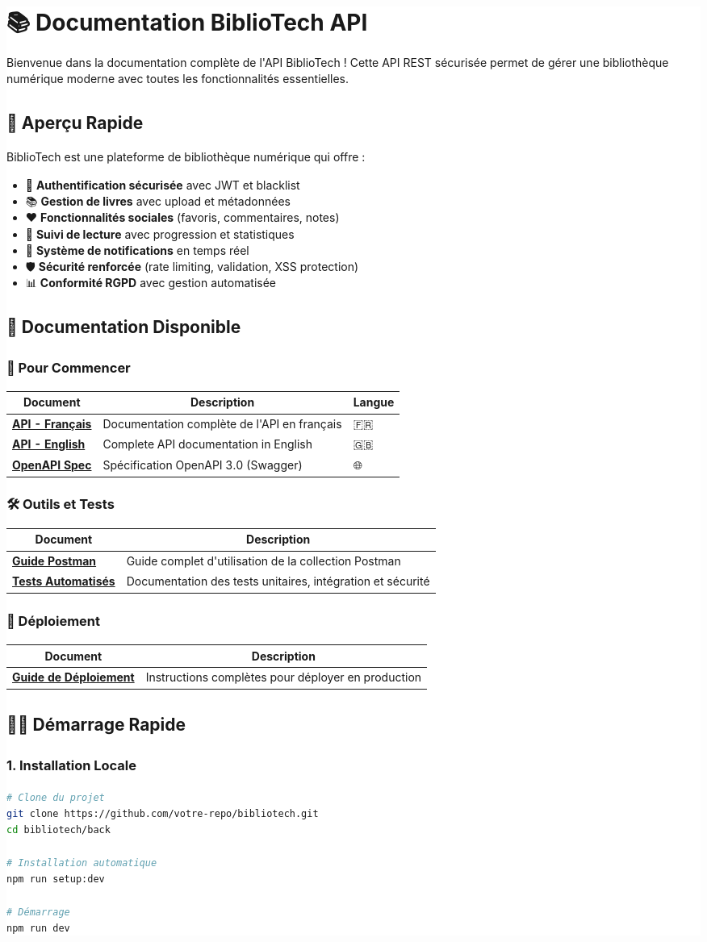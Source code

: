 # 📚 Documentation BiblioTech API

Bienvenue dans la documentation complète de l'API BiblioTech ! Cette API REST sécurisée permet de gérer une bibliothèque numérique moderne avec toutes les fonctionnalités essentielles.

## 🌟 Aperçu Rapide

BiblioTech est une plateforme de bibliothèque numérique qui offre :
- 🔐 **Authentification sécurisée** avec JWT et blacklist
- 📚 **Gestion de livres** avec upload et métadonnées
- ❤️ **Fonctionnalités sociales** (favoris, commentaires, notes)
- 📖 **Suivi de lecture** avec progression et statistiques
- 🔔 **Système de notifications** en temps réel
- 🛡️ **Sécurité renforcée** (rate limiting, validation, XSS protection)
- 📊 **Conformité RGPD** avec gestion automatisée

## 📖 Documentation Disponible

### 🚀 Pour Commencer

| Document | Description | Langue |
|----------|-------------|---------|
| [**API - Français**](api/README-FR.md) | Documentation complète de l'API en français | 🇫🇷 |
| [**API - English**](api/README-EN.md) | Complete API documentation in English | 🇬🇧 |
| [**OpenAPI Spec**](api/openapi.yaml) | Spécification OpenAPI 3.0 (Swagger) | 🌐 |

### 🛠️ Outils et Tests

| Document | Description |
|----------|-------------|
| [**Guide Postman**](postman/README.md) | Guide complet d'utilisation de la collection Postman |
| [**Tests Automatisés**](../tests/README.md) | Documentation des tests unitaires, intégration et sécurité |

### 🚀 Déploiement

| Document | Description |
|----------|-------------|
| [**Guide de Déploiement**](deployment/README.md) | Instructions complètes pour déployer en production |

## 🏃‍♂️ Démarrage Rapide

### 1. Installation Locale
```bash
# Clone du projet
git clone https://github.com/votre-repo/bibliotech.git
cd bibliotech/back

# Installation automatique
npm run setup:dev

# Démarrage
npm run dev
```
